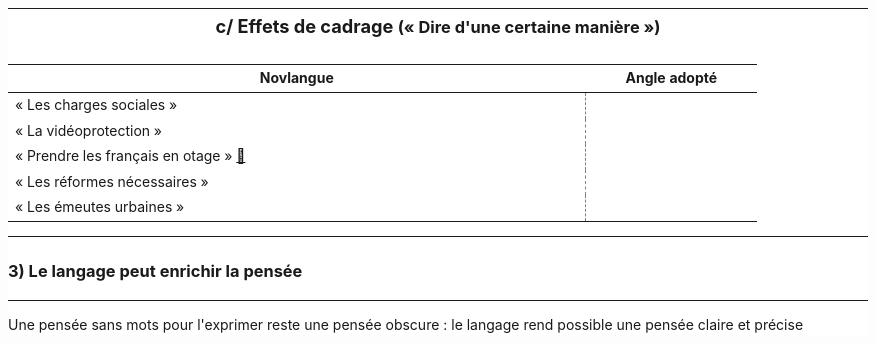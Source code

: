 

---

<style scoped>
h4{text-align:center; font-size:1.3em; margin-top:-10px!important;}
h4 span {font-size:0.9em}
table{margin-top:20px}
table td:nth-of-type(1) {width:540px; border-right:1px dashed grey; padding-right:30px}
table tH:nth-of-type(2) {padding-left:40px; padding-right:40px;}
</style>
#### c/ Effets de cadrage <span>(« Dire d'une certaine manière »)</span>

|Novlangue|Angle adopté|
|--|--|
|« Les charges sociales »||
|« La vidéoprotection »||
|« Prendre les français en otage » [<span>:link:</span>](https://www.youtube.com/watch?v=E4kpR8NLFXQ)||
|« Les réformes nécessaires »||
|« Les émeutes urbaines » ||




---

### 3) Le langage peut enrichir la pensée

---



Une pensée sans mots pour l'exprimer reste une pensée obscure : le langage rend possible une pensée claire et précise


